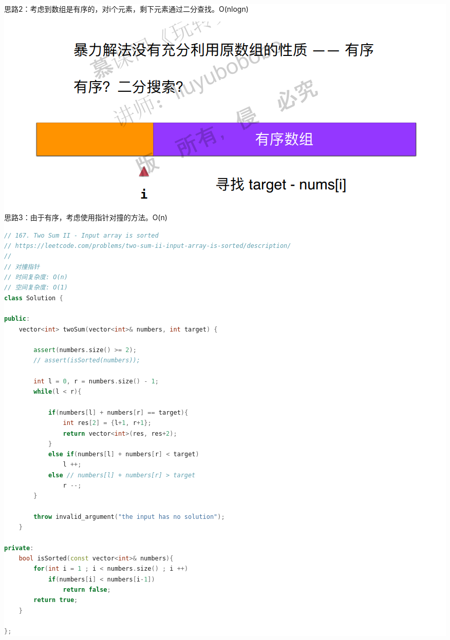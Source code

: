 思路2：考虑到数组是有序的，对i个元素，剩下元素通过二分查找。O(nlogn)

![4](./pics/4.png)

思路3：由于有序，考虑使用指针对撞的方法。O(n)

```c++
// 167. Two Sum II - Input array is sorted
// https://leetcode.com/problems/two-sum-ii-input-array-is-sorted/description/
//
// 对撞指针
// 时间复杂度: O(n)
// 空间复杂度: O(1)
class Solution {

public:
    vector<int> twoSum(vector<int>& numbers, int target) {

        assert(numbers.size() >= 2);
        // assert(isSorted(numbers));

        int l = 0, r = numbers.size() - 1;
        while(l < r){

            if(numbers[l] + numbers[r] == target){
                int res[2] = {l+1, r+1};
                return vector<int>(res, res+2);
            }
            else if(numbers[l] + numbers[r] < target)
                l ++;
            else // numbers[l] + numbers[r] > target
                r --;
        }

        throw invalid_argument("the input has no solution");
    }

private:
    bool isSorted(const vector<int>& numbers){
        for(int i = 1 ; i < numbers.size() ; i ++)
            if(numbers[i] < numbers[i-1])
                return false;
        return true;
    }

};
```
